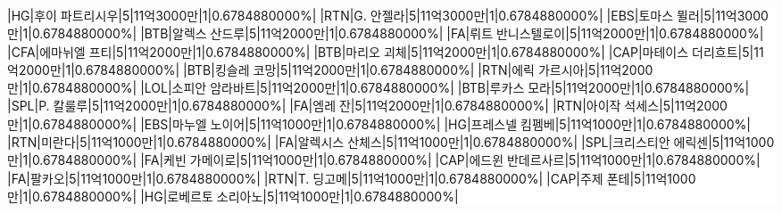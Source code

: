 |HG|후이 파트리시우|5|11억3000만|1|0.6784880000%|
|RTN|G. 안젤라|5|11억3000만|1|0.6784880000%|
|EBS|토마스 뮐러|5|11억3000만|1|0.6784880000%|
|BTB|알렉스 산드루|5|11억2000만|1|0.6784880000%|
|FA|뤼트 반니스텔로이|5|11억2000만|1|0.6784880000%|
|CFA|에마뉘엘 프티|5|11억2000만|1|0.6784880000%|
|BTB|마리오 괴체|5|11억2000만|1|0.6784880000%|
|CAP|마테이스 더리흐트|5|11억2000만|1|0.6784880000%|
|BTB|킹슬레 코망|5|11억2000만|1|0.6784880000%|
|RTN|에릭 가르시아|5|11억2000만|1|0.6784880000%|
|LOL|소피안 암라바트|5|11억2000만|1|0.6784880000%|
|BTB|루카스 모라|5|11억2000만|1|0.6784880000%|
|SPL|P. 칼룰루|5|11억2000만|1|0.6784880000%|
|FA|엠레 잔|5|11억2000만|1|0.6784880000%|
|RTN|아이작 석세스|5|11억2000만|1|0.6784880000%|
|EBS|마누엘 노이어|5|11억1000만|1|0.6784880000%|
|HG|프레스넬 킴펨베|5|11억1000만|1|0.6784880000%|
|RTN|미란다|5|11억1000만|1|0.6784880000%|
|FA|알렉시스 산체스|5|11억1000만|1|0.6784880000%|
|SPL|크리스티안 에릭센|5|11억1000만|1|0.6784880000%|
|FA|케빈 가메이로|5|11억1000만|1|0.6784880000%|
|CAP|에드윈 반데르사르|5|11억1000만|1|0.6784880000%|
|FA|팔카오|5|11억1000만|1|0.6784880000%|
|RTN|T. 딩고메|5|11억1000만|1|0.6784880000%|
|CAP|주제 폰테|5|11억1000만|1|0.6784880000%|
|HG|로베르토 소리아노|5|11억1000만|1|0.6784880000%|
